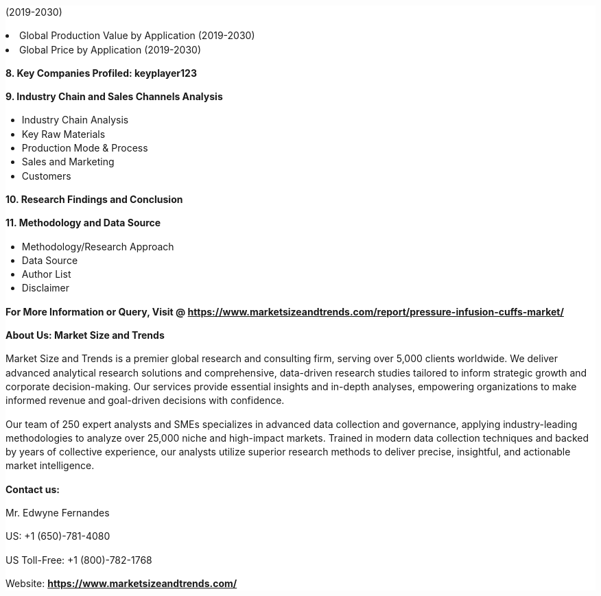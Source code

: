 (2019-2030)</li><li>Global Production Value by Application (2019-2030)</li><li>Global Price by Application (2019-2030)</li></ul><p><strong>8. Key Companies Profiled: keyplayer123</strong></p><p><strong>9. Industry Chain and Sales Channels Analysis</strong></p><ul><li>Industry Chain Analysis</li><li>Key Raw Materials</li><li>Production Mode &amp; Process</li><li>Sales and Marketing</li><li>Customers</li></ul><p><strong>10. Research Findings and Conclusion</strong></p><p><strong>11. Methodology and Data Source</strong></p><ul><li>Methodology/Research Approach</li><li>Data Source</li><li>Author List</li><li>Disclaimer</li></ul></p><p><strong>For More Information or Query, Visit @ <a href="https://www.marketsizeandtrends.com/report/pressure-infusion-cuffs-market/">https://www.marketsizeandtrends.com/report/pressure-infusion-cuffs-market/</a></strong></p><p><strong>About Us: Market Size and Trends</strong></p><p>Market Size and Trends is a premier global research and consulting firm, serving over 5,000 clients worldwide. We deliver advanced analytical research solutions and comprehensive, data-driven research studies tailored to inform strategic growth and corporate decision-making. Our services provide essential insights and in-depth analyses, empowering organizations to make informed revenue and goal-driven decisions with confidence.</p><p>Our team of 250 expert analysts and SMEs specializes in advanced data collection and governance, applying industry-leading methodologies to analyze over 25,000 niche and high-impact markets. Trained in modern data collection techniques and backed by years of collective experience, our analysts utilize superior research methods to deliver precise, insightful, and actionable market intelligence.</p><p><strong>Contact us:</strong></p><p>Mr. Edwyne Fernandes</p><p>US: +1 (650)-781-4080</p><p>US Toll-Free: +1 (800)-782-1768</p><p>Website: <strong><a href="https://www.marketsizeandtrends.com/">https://www.marketsizeandtrends.com/</a></strong></p>
